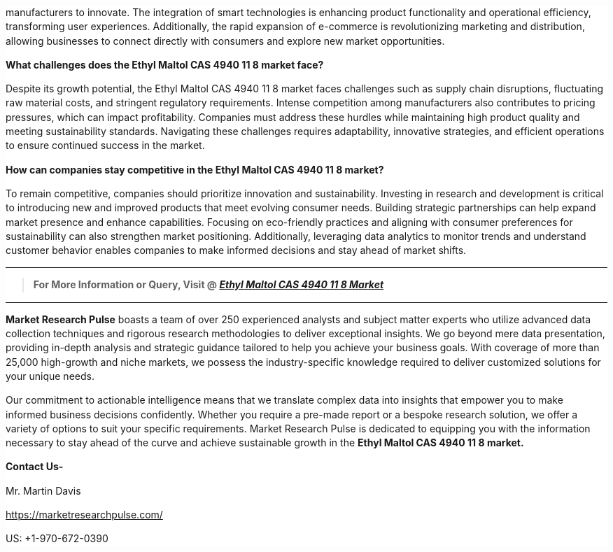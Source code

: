 manufacturers to innovate. The integration of smart technologies is enhancing product functionality and operational efficiency, transforming user experiences. Additionally, the rapid expansion of e-commerce is revolutionizing marketing and distribution, allowing businesses to connect directly with consumers and explore new market opportunities.</p><p><strong>What challenges does the Ethyl Maltol CAS 4940 11 8 market face?</strong></p><p>Despite its growth potential, the Ethyl Maltol CAS 4940 11 8 market faces challenges such as supply chain disruptions, fluctuating raw material costs, and stringent regulatory requirements. Intense competition among manufacturers also contributes to pricing pressures, which can impact profitability. Companies must address these hurdles while maintaining high product quality and meeting sustainability standards. Navigating these challenges requires adaptability, innovative strategies, and efficient operations to ensure continued success in the market.</p><p><strong>How can companies stay competitive in the Ethyl Maltol CAS 4940 11 8 market?</strong></p><p>To remain competitive, companies should prioritize innovation and sustainability. Investing in research and development is critical to introducing new and improved products that meet evolving consumer needs. Building strategic partnerships can help expand market presence and enhance capabilities. Focusing on eco-friendly practices and aligning with consumer preferences for sustainability can also strengthen market positioning. Additionally, leveraging data analytics to monitor trends and understand customer behavior enables companies to make informed decisions and stay ahead of market shifts.</p><hr /><blockquote><p><strong>For More Information or Query, Visit @&nbsp;<em><a href="https://marketresearchpulse.com/report/54301/ethyl-maltol-cas-4940-11-8-market?utm_source=Linkedin&utm_medium=025">Ethyl Maltol CAS 4940 11 8 Market</a></em></strong></p></blockquote><hr /><p><strong>Market Research Pulse</strong> boasts a team of over 250 experienced analysts and subject matter experts who utilize advanced data collection techniques and rigorous research methodologies to deliver exceptional insights. We go beyond mere data presentation, providing in-depth analysis and strategic guidance tailored to help you achieve your business goals. With coverage of more than 25,000 high-growth and niche markets, we possess the industry-specific knowledge required to deliver customized solutions for your unique needs.</p><p>Our commitment to actionable intelligence means that we translate complex data into insights that empower you to make informed business decisions confidently. Whether you require a pre-made report or a bespoke research solution, we offer a variety of options to suit your specific requirements. Market Research Pulse is dedicated to equipping you with the information necessary to stay ahead of the curve and achieve sustainable growth in the <strong>Ethyl Maltol CAS 4940 11 8 market.</strong></p><p><strong>Contact Us-</strong></p><p>Mr. Martin Davis</p><p>https://marketresearchpulse.com/</p><p>US: +1-970-672-0390</p>
